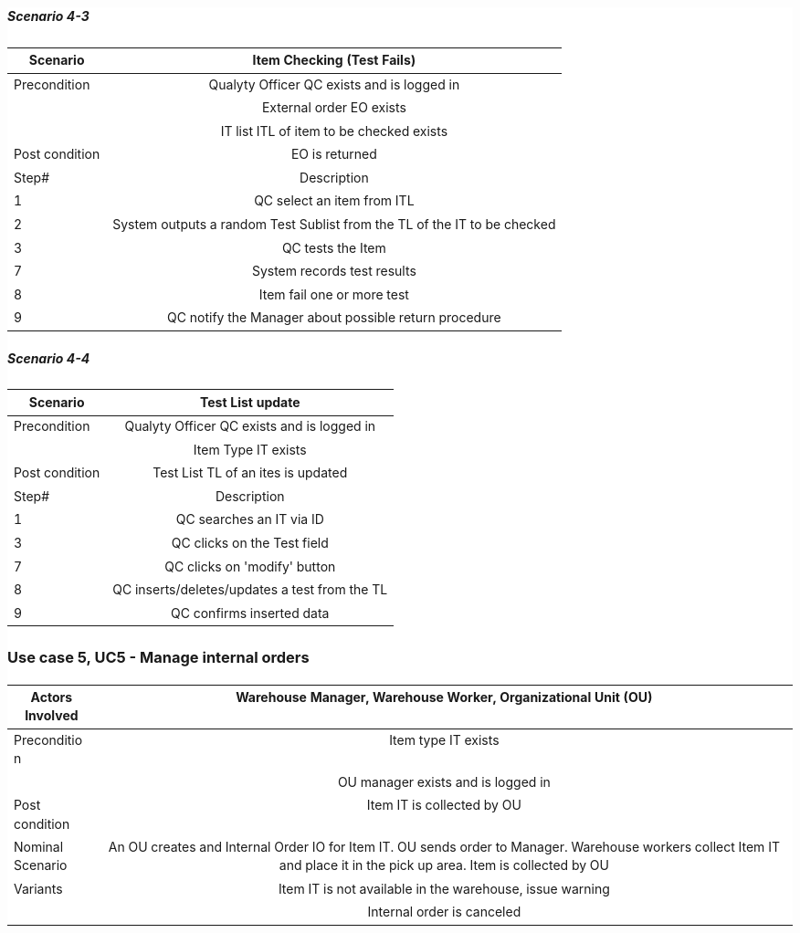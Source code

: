 ##### Scenario 4-3

| Scenario | Item Checking (Test Fails) |
| ------------- |:-------------:|
|  Precondition | Qualyty Officer QC exists and is logged in |
| 				| External order EO exists |
|				| IT list ITL of item to be checked exists|
|  Post condition     | EO is returned |
| Step#        | Description  |
|  1    |  QC select an item from ITL |
|  2    |  System outputs a random Test Sublist from the TL of the IT to be checked |
|  3    | QC tests the Item |
|  7	| System records test results |
|  8	| Item fail one or more test |
|  9	| QC notify the Manager about possible return procedure |

##### Scenario 4-4

| Scenario | Test List update |
| ------------- |:-------------:|
|  Precondition | Qualyty Officer QC exists and is logged in |
|				| Item Type IT exists |
|  Post condition     | Test List TL of an ites is updated |
| Step#        | Description  |
|  1    | QC searches an IT via ID |
|  3    | QC clicks on the Test field |
|  7	| QC clicks on 'modify' button |
|  8	| QC inserts/deletes/updates a test from the TL |
|  9	| QC confirms inserted data  |

### Use case 5, UC5 - Manage internal orders

| Actors Involved  | Warehouse Manager, Warehouse Worker, Organizational Unit (OU) |
| ---------------- |:-------------:|
| Precondition     | Item type IT exists |
|                  | OU manager exists and is logged in |
| Post condition   | Item IT is collected by OU |
| Nominal Scenario | An OU creates and Internal Order IO for Item IT. OU sends order to Manager. Warehouse workers collect Item IT and place it in the pick up area. Item is collected by OU |
| Variants         | Item IT is not available in the warehouse, issue warning |
|                  | Internal order is canceled |
